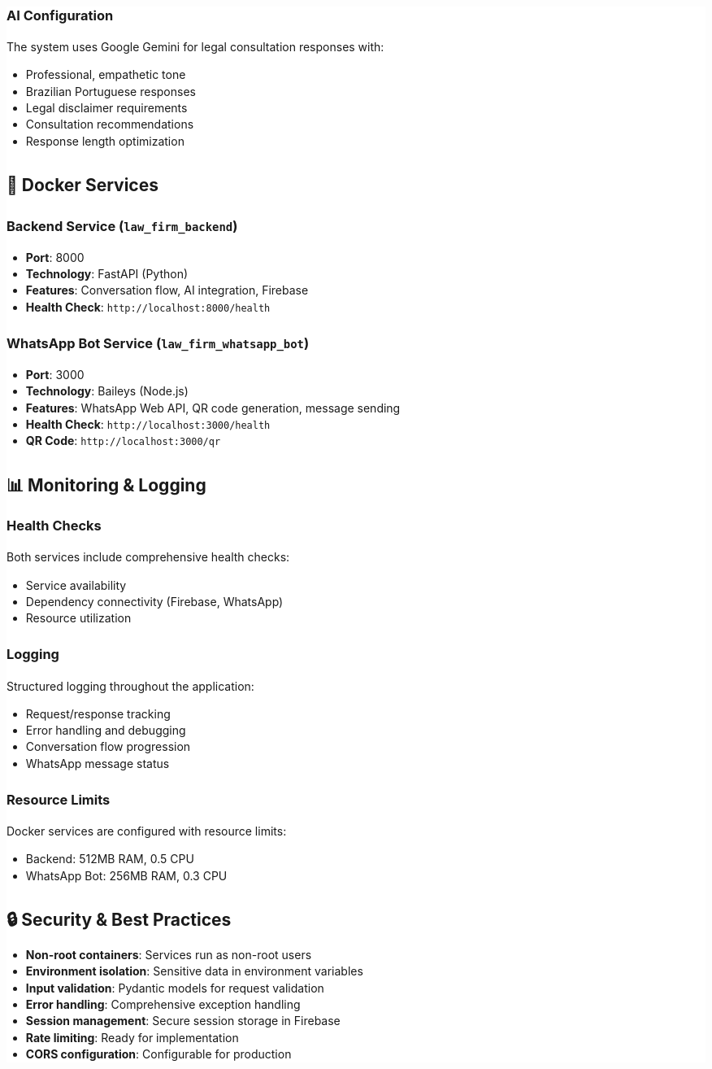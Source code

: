 ### AI Configuration

The system uses Google Gemini for legal consultation responses with:
- Professional, empathetic tone
- Brazilian Portuguese responses
- Legal disclaimer requirements
- Consultation recommendations
- Response length optimization

## 🐳 Docker Services

### Backend Service (`law_firm_backend`)
- **Port**: 8000
- **Technology**: FastAPI (Python)
- **Features**: Conversation flow, AI integration, Firebase
- **Health Check**: `http://localhost:8000/health`

### WhatsApp Bot Service (`law_firm_whatsapp_bot`)
- **Port**: 3000
- **Technology**: Baileys (Node.js)
- **Features**: WhatsApp Web API, QR code generation, message sending
- **Health Check**: `http://localhost:3000/health`
- **QR Code**: `http://localhost:3000/qr`

## 📊 Monitoring & Logging

### Health Checks
Both services include comprehensive health checks:
- Service availability
- Dependency connectivity (Firebase, WhatsApp)
- Resource utilization

### Logging
Structured logging throughout the application:
- Request/response tracking
- Error handling and debugging
- Conversation flow progression
- WhatsApp message status

### Resource Limits
Docker services are configured with resource limits:
- Backend: 512MB RAM, 0.5 CPU
- WhatsApp Bot: 256MB RAM, 0.3 CPU

## 🔒 Security & Best Practices

- **Non-root containers**: Services run as non-root users
- **Environment isolation**: Sensitive data in environment variables
- **Input validation**: Pydantic models for request validation
- **Error handling**: Comprehensive exception handling
- **Session management**: Secure session storage in Firebase
- **Rate limiting**: Ready for implementation
- **CORS configuration**: Configurable for production
